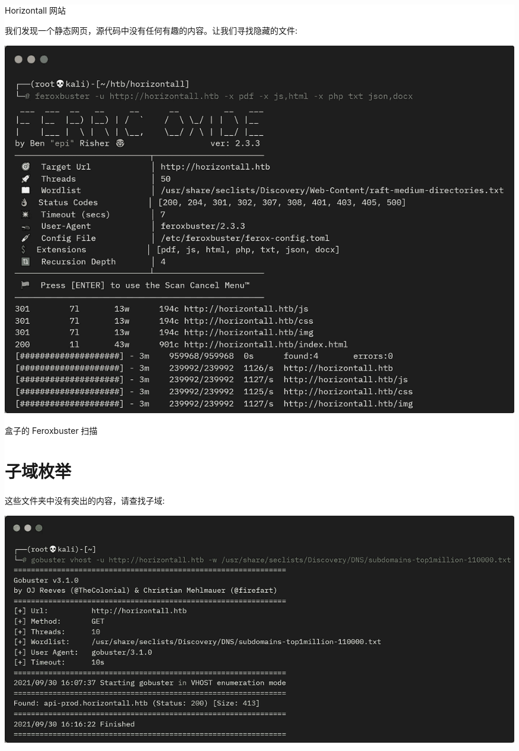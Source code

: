 Horizontall 网站

我们发现一个静态网页，源代码中没有任何有趣的内容。让我们寻找隐藏的文件:

![](img/eaafc10286f16d15f442bc13165f9308.png)

盒子的 Feroxbuster 扫描

# 子域枚举

这些文件夹中没有突出的内容，请查找子域:

![](img/04cb404709f19aa8c89feb835ec7e324.png)
